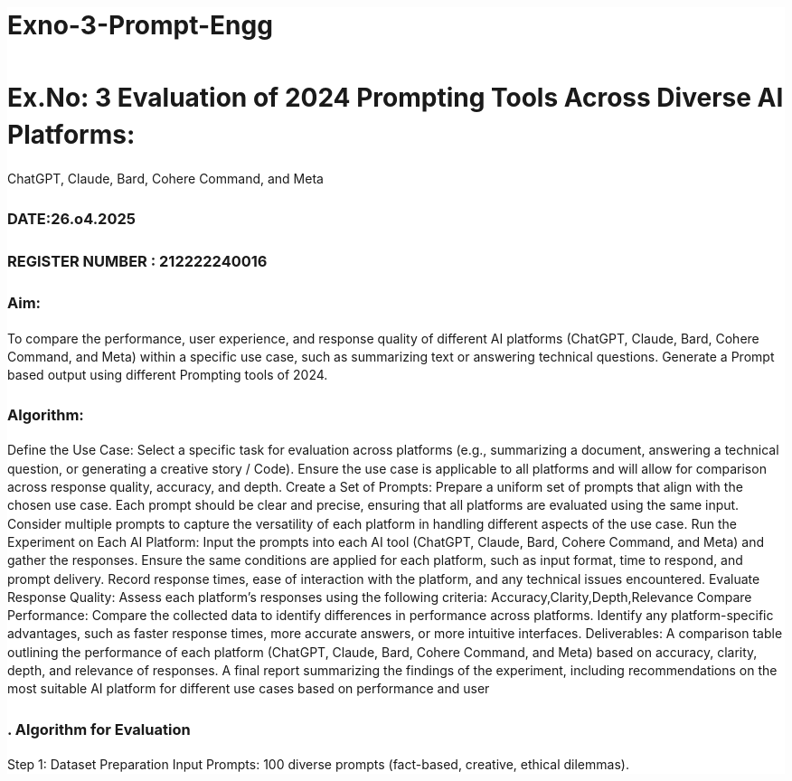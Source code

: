 # Exno-3-Prompt-Engg

# Ex.No: 3 	Evaluation of 2024 Prompting Tools Across Diverse AI Platforms: 
ChatGPT, Claude, Bard, Cohere Command, and Meta 
### DATE:26.o4.2025                                                                       
### REGISTER NUMBER : 212222240016
 
### Aim:
To compare the performance, user experience, and response quality of different AI platforms (ChatGPT, Claude, Bard, Cohere Command, and Meta) within a specific use case, such as summarizing text or answering technical questions. Generate a Prompt based output using different Prompting tools of 2024.

### Algorithm:
Define the Use Case:
Select a specific task for evaluation across platforms (e.g., summarizing a document, answering a technical question, or generating a creative story / Code).
Ensure the use case is applicable to all platforms and will allow for comparison across response quality, accuracy, and depth.
Create a Set of Prompts:
Prepare a uniform set of prompts that align with the chosen use case.
Each prompt should be clear and precise, ensuring that all platforms are evaluated using the same input.
Consider multiple prompts to capture the versatility of each platform in handling different aspects of the use case.
Run the Experiment on Each AI Platform:
Input the prompts into each AI tool (ChatGPT, Claude, Bard, Cohere Command, and Meta) and gather the responses.
Ensure the same conditions are applied for each platform, such as input format, time to respond, and prompt delivery.
Record response times, ease of interaction with the platform, and any technical issues encountered.
Evaluate Response Quality:
Assess each platform’s responses using the following criteria: Accuracy,Clarity,Depth,Relevance 
Compare Performance:
Compare the collected data to identify differences in performance across platforms.
Identify any platform-specific advantages, such as faster response times, more accurate answers, or more intuitive interfaces.
Deliverables:
A comparison table outlining the performance of each platform (ChatGPT, Claude, Bard, Cohere Command, and Meta) based on accuracy, clarity, depth, and relevance of responses.
A final report summarizing the findings of the experiment, including recommendations on the most suitable AI platform for different use cases based on performance and user 

### . Algorithm for Evaluation
Step 1: Dataset Preparation
Input Prompts: 100 diverse prompts (fact-based, creative, ethical dilemmas).
